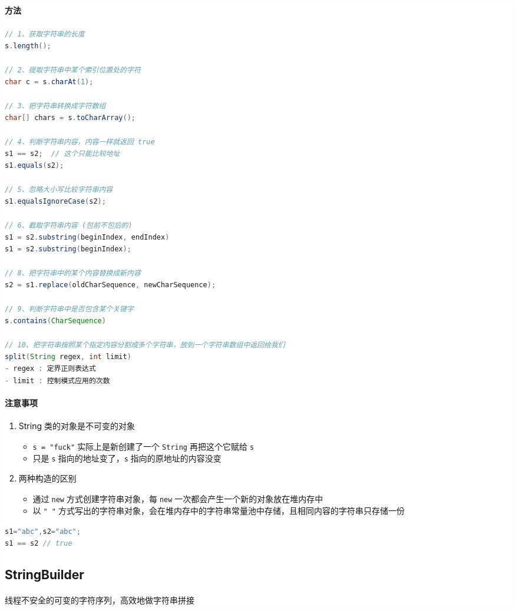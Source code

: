 #### 方法

```java
// 1、获取字符串的长度
s.length();

// 2、提取字符串中某个索引位置处的字符
char c = s.charAt(1);

// 3、把字符串转换成字符数组
char[] chars = s.toCharArray();

// 4、判断字符串内容，内容一样就返回 true
s1 == s2;  // 这个只能比较地址
s1.equals(s2); 

// 5、忽略大小写比较字符串内容
s1.equalsIgnoreCase(s2);

// 6、截取字符串内容 (包前不包后的)
s1 = s2.substring(beginIndex, endIndex)
s1 = s2.substring(beginIndex);

// 8、把字符串中的某个内容替换成新内容
s2 = s1.replace(oldCharSequence, newCharSequence);

// 9、判断字符串中是否包含某个关键字
s.contains(CharSequence)

// 10、把字符串按照某个指定内容分割成多个字符串，放到一个字符串数组中返回给我们
split(String regex, int limit)
- regex : 定界正则表达式
- limit : 控制模式应用的次数
```

#### 注意事项


1. String 类的对象是不可变的对象
   - `s = "fuck"` 实际上是新创建了一个 `String` 再把这个它赋给 `s`
   - 只是 `s` 指向的地址变了，`s` 指向的原地址的内容没变

2. 两种构造的区别
   - 通过 `new` 方式创建字符串对象，每 `new` 一次都会产生一个新的对象放在堆内存中
   - 以 `" "` 方式写出的字符串对象，会在堆内存中的字符串常量池中存储，且相同内容的字符串只存储一份

```java
s1="abc",s2="abc";
s1 == s2 // true
```

## StringBuilder

线程不安全的可变的字符序列，高效地做字符串拼接
